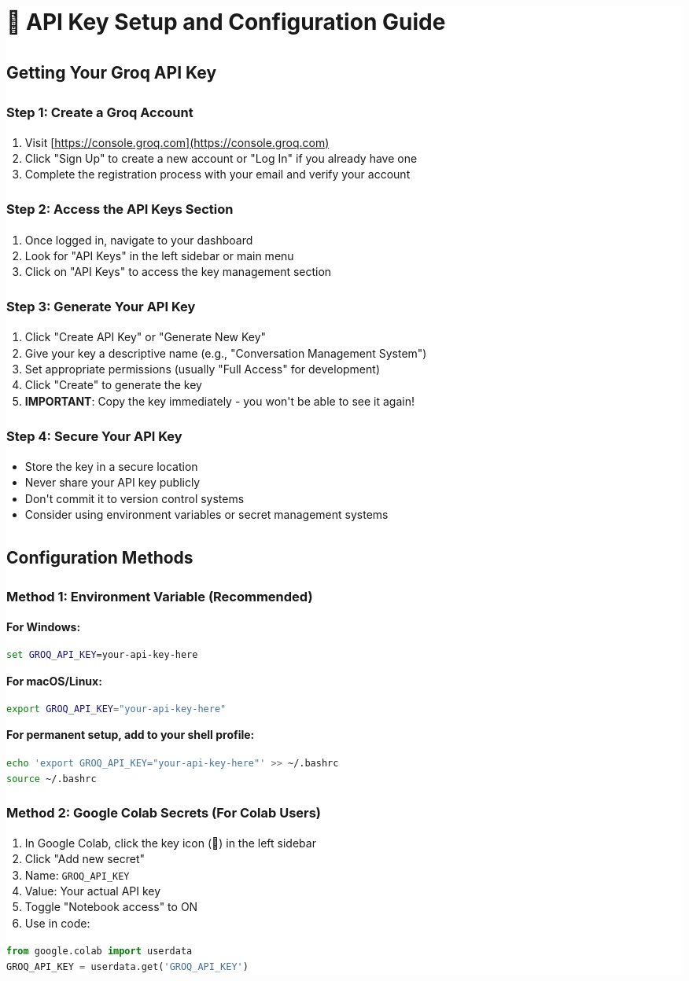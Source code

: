 # 🔑 API Key Setup and Configuration Guide

## Getting Your Groq API Key

### Step 1: Create a Groq Account
1. Visit [https://console.groq.com](https://console.groq.com)
2. Click "Sign Up" to create a new account or "Log In" if you already have one
3. Complete the registration process with your email and verify your account

### Step 2: Access the API Keys Section
1. Once logged in, navigate to your dashboard
2. Look for "API Keys" in the left sidebar or main menu
3. Click on "API Keys" to access the key management section

### Step 3: Generate Your API Key
1. Click "Create API Key" or "Generate New Key"
2. Give your key a descriptive name (e.g., "Conversation Management System")
3. Set appropriate permissions (usually "Full Access" for development)
4. Click "Create" to generate the key
5. **IMPORTANT**: Copy the key immediately - you won't be able to see it again!

### Step 4: Secure Your API Key
- Store the key in a secure location
- Never share your API key publicly
- Don't commit it to version control systems
- Consider using environment variables or secret management systems

## Configuration Methods

### Method 1: Environment Variable (Recommended)

**For Windows:**
```cmd
set GROQ_API_KEY=your-api-key-here
```

**For macOS/Linux:**
```bash
export GROQ_API_KEY="your-api-key-here"
```

**For permanent setup, add to your shell profile:**
```bash
echo 'export GROQ_API_KEY="your-api-key-here"' >> ~/.bashrc
source ~/.bashrc
```

### Method 2: Google Colab Secrets (For Colab Users)

1. In Google Colab, click the key icon (🔑) in the left sidebar
2. Click "Add new secret"
3. Name: `GROQ_API_KEY`
4. Value: Your actual API key
5. Toggle "Notebook access" to ON
6. Use in code:
```python
from google.colab import userdata
GROQ_API_KEY = userdata.get('GROQ_API_KEY')
```
